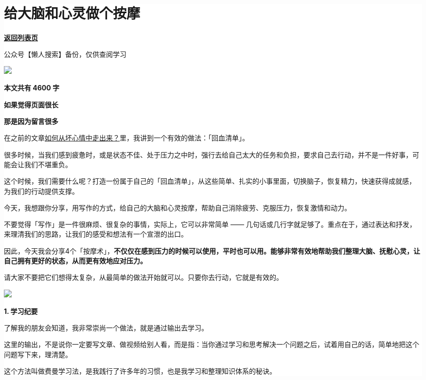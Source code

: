 # 给大脑和心灵做个按摩

[**返回列表页**](/gzh/L先生说)

公众号【懒人搜索】备份，仅供查阅学习

![](https://mmbiz.qpic.cn/mmbiz_jpg/yWXmuSFeCk0frv7RM1JhNV6ibSNp60TaOOfTdtqm4MnnSwMr39mZLJMjM5vlct7DvtybvB3AoSS99fLq9d9LUiaQ/640?wx_fmt=jpeg)

  

**本文共有 4600 字**

**如果觉得页面很长**

**那是因为留言很多**

  

在之前的文章[如何从坏心情中走出来？](http://mp.weixin.qq.com/s?__biz=MzAxNTY0NjEzNg==&mid=2247486816&idx=1&sn=6f5dc8dab2d2c1d0697d8bb0a7326856&chksm=9b81a1b7acf628a133832b3a0aaac45baa9b1269d3942472141ca8c863de0f7cef2a9dcb01e4&scene=21#wechat_redirect)里，我讲到一个有效的做法：「回血清单」。  

  

很多时候，当我们感到疲惫时，或是状态不佳、处于压力之中时，强行去给自己太大的任务和负担，要求自己去行动，并不是一件好事，可能会让我们不堪重负。

  

这个时候，我们需要什么呢？打造一份属于自己的「回血清单」，从这些简单、扎实的小事里面，切换脑子，恢复精力，快速获得成就感，为我们的行动提供支撑。

  

今天，我想跟你分享，用写作的方式，给自己的大脑和心灵按摩，帮助自己消除疲劳、克服压力，恢复激情和动力。

  

不要觉得「写作」是一件很麻烦、很复杂的事情，实际上，它可以非常简单 ——
几句话或几行字就足够了。重点在于，通过表达和抒发，来理清我们的思路，让我们的感受和想法有一个宣泄的出口。

  

因此，今天我会分享4个「按摩术」，**不仅仅在感到压力的时候可以使用，平时也可以用。能够非常有效地帮助我们整理大脑、抚慰心灵，让自己拥有更好的状态，从而更有效地应对压力。**

  

请大家不要把它们想得太复杂，从最简单的做法开始就可以。只要你去行动，它就是有效的。

  

![](https://mmbiz.qpic.cn/mmbiz_png/yWXmuSFeCk17IVGzCR5kha9El3FjkFq2uoRVAw1eAXtvqC3YJCMINAocOGEdvzWrRjH12AHQPT0ia39U5bJNhkg/640?wx_fmt=png)

  

**1\. 学习纪要**

  

了解我的朋友会知道，我非常崇尚一个做法，就是通过输出去学习。

  

这里的输出，不是说你一定要写文章、做视频给别人看，而是指：当你通过学习和思考解决一个问题之后，试着用自己的话，简单地把这个问题写下来，理清楚。

  

这个方法叫做费曼学习法，是我践行了许多年的习惯，也是我学习和整理知识体系的秘诀。

  
